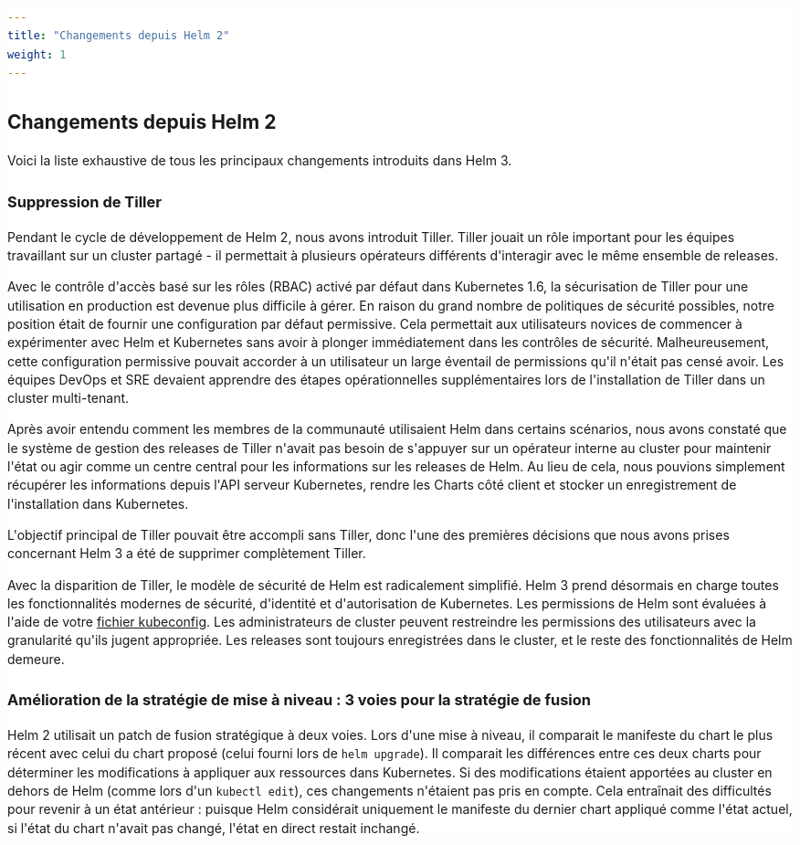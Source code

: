 ```yaml
---
title: "Changements depuis Helm 2"
weight: 1
---
```


## Changements depuis Helm 2

Voici la liste exhaustive de tous les principaux changements introduits dans Helm 3.

### Suppression de Tiller

Pendant le cycle de développement de Helm 2, nous avons introduit Tiller. Tiller jouait un rôle important pour les équipes travaillant sur un cluster partagé - il permettait à plusieurs opérateurs différents d'interagir avec le même ensemble de releases.

Avec le contrôle d'accès basé sur les rôles (RBAC) activé par défaut dans Kubernetes 1.6, la sécurisation de Tiller pour une utilisation en production est devenue plus difficile à gérer. En raison du grand nombre de politiques de sécurité possibles, notre position était de fournir une configuration par défaut permissive. Cela permettait aux utilisateurs novices de commencer à expérimenter avec Helm et Kubernetes sans avoir à plonger immédiatement dans les contrôles de sécurité. Malheureusement, cette configuration permissive pouvait accorder à un utilisateur un large éventail de permissions qu'il n'était pas censé avoir. Les équipes DevOps et SRE devaient apprendre des étapes opérationnelles supplémentaires lors de l'installation de Tiller dans un cluster multi-tenant.

Après avoir entendu comment les membres de la communauté utilisaient Helm dans certains scénarios, nous avons constaté que le système de gestion des releases de Tiller n'avait pas besoin de s'appuyer sur un opérateur interne au cluster pour maintenir l'état ou agir comme un centre central pour les informations sur les releases de Helm. Au lieu de cela, nous pouvions simplement récupérer les informations depuis l'API serveur Kubernetes, rendre les Charts côté client et stocker un enregistrement de l'installation dans Kubernetes.

L'objectif principal de Tiller pouvait être accompli sans Tiller, donc l'une des premières décisions que nous avons prises concernant Helm 3 a été de supprimer complètement Tiller.

Avec la disparition de Tiller, le modèle de sécurité de Helm est radicalement simplifié. Helm 3 prend désormais en charge toutes les fonctionnalités modernes de sécurité, d'identité et d'autorisation de Kubernetes. Les permissions de Helm sont évaluées à l'aide de votre [fichier kubeconfig](https://kubernetes.io/docs/concepts/configuration/organize-cluster-access-kubeconfig/). Les administrateurs de cluster peuvent restreindre les permissions des utilisateurs avec la granularité qu'ils jugent appropriée. Les releases sont toujours enregistrées dans le cluster, et le reste des fonctionnalités de Helm demeure.

### Amélioration de la stratégie de mise à niveau : 3 voies pour la stratégie de fusion

Helm 2 utilisait un patch de fusion stratégique à deux voies. Lors d'une mise à niveau, il comparait le manifeste du chart le plus récent avec celui du chart proposé (celui fourni lors de `helm upgrade`). Il comparait les différences entre ces deux charts pour déterminer les modifications à appliquer aux ressources dans Kubernetes. Si des modifications étaient apportées au cluster en dehors de Helm (comme lors d'un `kubectl edit`), ces changements n'étaient pas pris en compte. Cela entraînait des difficultés pour revenir à un état antérieur : puisque Helm considérait uniquement le manifeste du dernier chart appliqué comme l'état actuel, si l'état du chart n'avait pas changé, l'état en direct restait inchangé.

